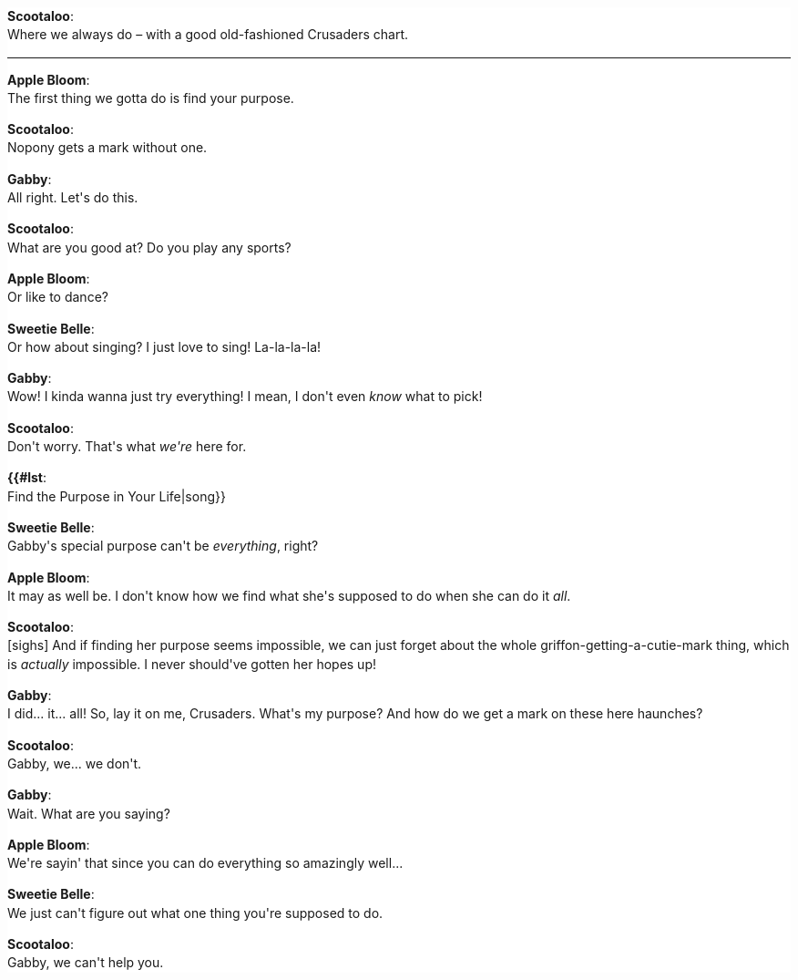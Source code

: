 **Scootaloo**:  
Where we always do – with a good old-fashioned Crusaders chart.

***

**Apple Bloom**:  
The first thing we gotta do is find your purpose.

**Scootaloo**:  
Nopony gets a mark without one.

**Gabby**:  
All right. Let's do this.

**Scootaloo**:  
What are you good at? Do you play any sports?

**Apple Bloom**:  
Or like to dance?

**Sweetie Belle**:  
Or how about singing? I just love to sing! La-la-la-la!

**Gabby**:  
Wow! I kinda wanna just try everything! I mean, I don't even *know* what to pick!

**Scootaloo**:  
Don't worry. That's what *we're* here for.

**{{#lst**:  
Find the Purpose in Your Life|song}}

**Sweetie Belle**:  
Gabby's special purpose can't be *everything*, right?

**Apple Bloom**:  
It may as well be. I don't know how we find what she's supposed to do when she can do it *all*.

**Scootaloo**:  
[sighs] And if finding her purpose seems impossible, we can just forget about the whole griffon-getting-a-cutie-mark thing, which is *actually* impossible. I never should've gotten her hopes up!

**Gabby**:  
I did... it... all! So, lay it on me, Crusaders. What's my purpose? And how do we get a mark on these here haunches?

**Scootaloo**:  
Gabby, we... we don't.

**Gabby**:  
Wait. What are you saying?

**Apple Bloom**:  
We're sayin' that since you can do everything so amazingly well...

**Sweetie Belle**:  
We just can't figure out what one thing you're supposed to do.

**Scootaloo**:  
Gabby, we can't help you.
